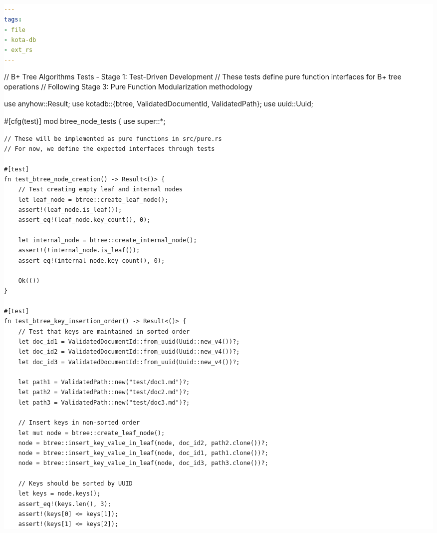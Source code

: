 ```yaml
---
tags:
- file
- kota-db
- ext_rs
---
```

// B+ Tree Algorithms Tests - Stage 1: Test-Driven Development
// These tests define pure function interfaces for B+ tree operations
// Following Stage 3: Pure Function Modularization methodology

use anyhow::Result;
use kotadb::{btree, ValidatedDocumentId, ValidatedPath};
use uuid::Uuid;

#[cfg(test)]
mod btree_node_tests {
    use super::*;

    // These will be implemented as pure functions in src/pure.rs
    // For now, we define the expected interfaces through tests

    #[test]
    fn test_btree_node_creation() -> Result<()> {
        // Test creating empty leaf and internal nodes
        let leaf_node = btree::create_leaf_node();
        assert!(leaf_node.is_leaf());
        assert_eq!(leaf_node.key_count(), 0);

        let internal_node = btree::create_internal_node();
        assert!(!internal_node.is_leaf());
        assert_eq!(internal_node.key_count(), 0);

        Ok(())
    }

    #[test]
    fn test_btree_key_insertion_order() -> Result<()> {
        // Test that keys are maintained in sorted order
        let doc_id1 = ValidatedDocumentId::from_uuid(Uuid::new_v4())?;
        let doc_id2 = ValidatedDocumentId::from_uuid(Uuid::new_v4())?;
        let doc_id3 = ValidatedDocumentId::from_uuid(Uuid::new_v4())?;

        let path1 = ValidatedPath::new("test/doc1.md")?;
        let path2 = ValidatedPath::new("test/doc2.md")?;
        let path3 = ValidatedPath::new("test/doc3.md")?;

        // Insert keys in non-sorted order
        let mut node = btree::create_leaf_node();
        node = btree::insert_key_value_in_leaf(node, doc_id2, path2.clone())?;
        node = btree::insert_key_value_in_leaf(node, doc_id1, path1.clone())?;
        node = btree::insert_key_value_in_leaf(node, doc_id3, path3.clone())?;

        // Keys should be sorted by UUID
        let keys = node.keys();
        assert_eq!(keys.len(), 3);
        assert!(keys[0] <= keys[1]);
        assert!(keys[1] <= keys[2]);
